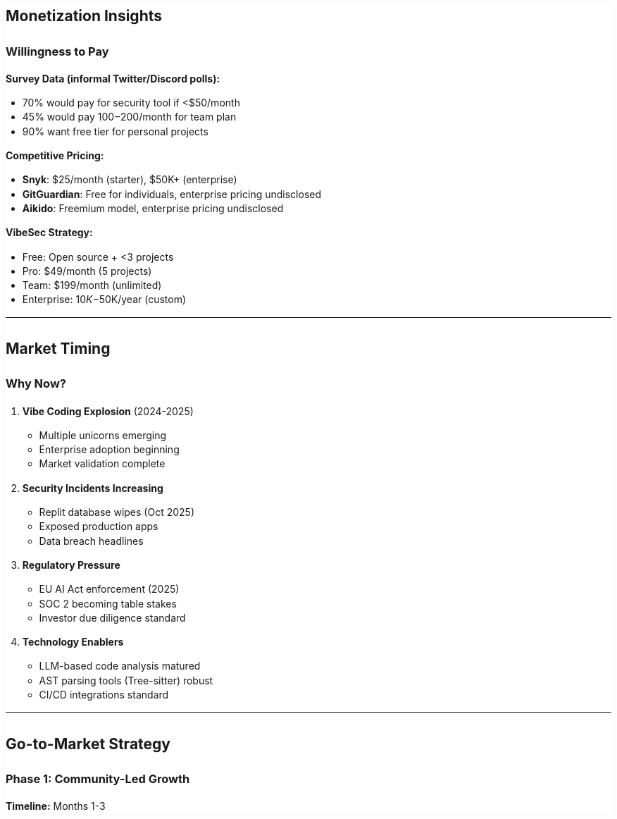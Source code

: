 ## Monetization Insights

### Willingness to Pay

**Survey Data (informal Twitter/Discord polls):**
- 70% would pay for security tool if <$50/month
- 45% would pay $100-$200/month for team plan
- 90% want free tier for personal projects

**Competitive Pricing:**
- **Snyk**: $25/month (starter), $50K+ (enterprise)
- **GitGuardian**: Free for individuals, enterprise pricing undisclosed
- **Aikido**: Freemium model, enterprise pricing undisclosed

**VibeSec Strategy:**
- Free: Open source + <3 projects
- Pro: $49/month (5 projects)
- Team: $199/month (unlimited)
- Enterprise: $10K-$50K/year (custom)

---

## Market Timing

### Why Now?

1. **Vibe Coding Explosion** (2024-2025)
   - Multiple unicorns emerging
   - Enterprise adoption beginning
   - Market validation complete

2. **Security Incidents Increasing**
   - Replit database wipes (Oct 2025)
   - Exposed production apps
   - Data breach headlines

3. **Regulatory Pressure**
   - EU AI Act enforcement (2025)
   - SOC 2 becoming table stakes
   - Investor due diligence standard

4. **Technology Enablers**
   - LLM-based code analysis matured
   - AST parsing tools (Tree-sitter) robust
   - CI/CD integrations standard

---

## Go-to-Market Strategy

### Phase 1: Community-Led Growth
**Timeline:** Months 1-3
